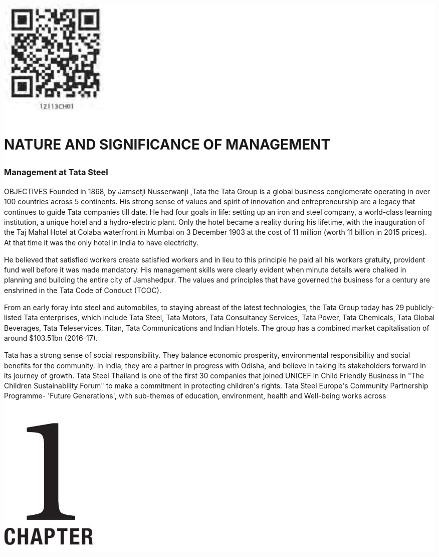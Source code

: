 ![](_page_0_Picture_0.jpeg)

# **NATURE AND SIGNIFICANCE OF MANAGEMENT**

### **Management at Tata Steel**

OBJECTIVES Founded in 1868, by Jamsetji Nusserwanji ,Tata the Tata Group is a global business conglomerate operating in over 100 countries across 5 continents. His strong sense of values and spirit of innovation and entrepreneurship are a legacy that continues to guide Tata companies till date. He had four goals in life: setting up an iron and steel company, a world-class learning institution, a unique hotel and a hydro-electric plant. Only the hotel became a reality during his lifetime, with the inauguration of the Taj Mahal Hotel at Colaba waterfront in Mumbai on 3 December 1903 at the cost of 11 million (worth 11 billion in 2015 prices). At that time it was the only hotel in India to have electricity.

He believed that satisfied workers create satisfied workers and in lieu to this principle he paid all his workers gratuity, provident fund well before it was made mandatory. His management skills were clearly evident when minute details were chalked in planning and building the entire city of Jamshedpur. The values and principles that have governed the business for a century are enshrined in the Tata Code of Conduct (TCOC).

From an early foray into steel and automobiles, to staying abreast of the latest technologies, the Tata Group today has 29 publicly-listed Tata enterprises, which include Tata Steel, Tata Motors, Tata Consultancy Services, Tata Power, Tata Chemicals, Tata Global Beverages, Tata Teleservices, Titan, Tata Communications and Indian Hotels. The group has a combined market capitalisation of around $103.51bn (2016-17).

Tata has a strong sense of social responsibility. They balance economic prosperity, environmental responsibility and social benefits for the community. In India, they are a partner in progress with Odisha, and believe in taking its stakeholders forward in its journey of growth. Tata Steel Thailand is one of the first 30 companies that joined UNICEF in Child Friendly Business in "The Children Sustainability Forum" to make a commitment in protecting children's rights. Tata Steel Europe's Community Partnership Programme- 'Future Generations', with sub-themes of education, environment, health and Well-being works across

![](_page_0_Picture_7.jpeg)
